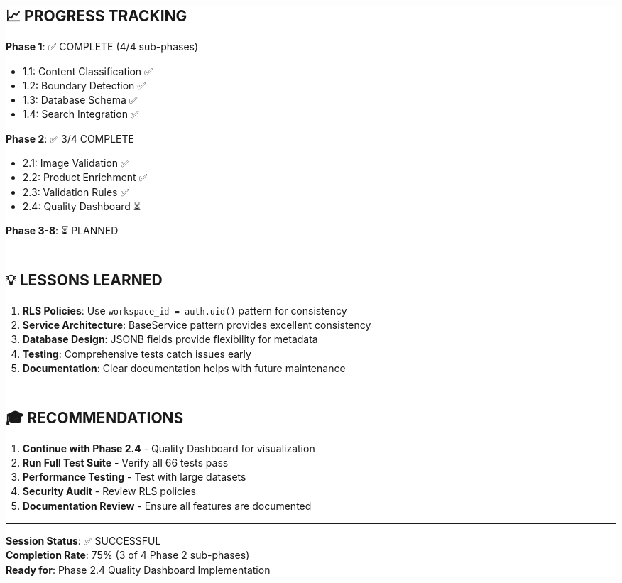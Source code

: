
## 📈 PROGRESS TRACKING

**Phase 1**: ✅ COMPLETE (4/4 sub-phases)
- 1.1: Content Classification ✅
- 1.2: Boundary Detection ✅
- 1.3: Database Schema ✅
- 1.4: Search Integration ✅

**Phase 2**: ✅ 3/4 COMPLETE
- 2.1: Image Validation ✅
- 2.2: Product Enrichment ✅
- 2.3: Validation Rules ✅
- 2.4: Quality Dashboard ⏳

**Phase 3-8**: ⏳ PLANNED

---

## 💡 LESSONS LEARNED

1. **RLS Policies**: Use `workspace_id = auth.uid()` pattern for consistency
2. **Service Architecture**: BaseService pattern provides excellent consistency
3. **Database Design**: JSONB fields provide flexibility for metadata
4. **Testing**: Comprehensive tests catch issues early
5. **Documentation**: Clear documentation helps with future maintenance

---

## 🎓 RECOMMENDATIONS

1. **Continue with Phase 2.4** - Quality Dashboard for visualization
2. **Run Full Test Suite** - Verify all 66 tests pass
3. **Performance Testing** - Test with large datasets
4. **Security Audit** - Review RLS policies
5. **Documentation Review** - Ensure all features are documented

---

**Session Status**: ✅ SUCCESSFUL  
**Completion Rate**: 75% (3 of 4 Phase 2 sub-phases)  
**Ready for**: Phase 2.4 Quality Dashboard Implementation

